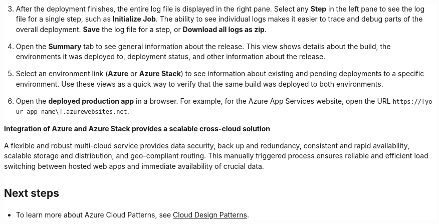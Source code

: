 3.  After the deployment finishes, the entire log file is displayed in the right pane. Select any **Step** in the left pane to see the log file for a single step, such as **Initialize Job**. The ability to see individual logs makes it easier to trace and debug parts of the overall deployment. **Save** the log file for a step, or **Download all logs as zip**.

4.  Open the **Summary** tab to see general information about the release. This view shows details about the build, the environments it was deployed to, deployment status, and other information about the release.

5.  Select an environment link (**Azure** or **Azure Stack**) to see information about existing and pending deployments to a specific environment. Use these views as a quick way to verify that the same build was deployed to both environments.

6.  Open the **deployed production app** in a browser. For example, for the Azure App Services website, open the URL `https://[your-app-name\].azurewebsites.net`.

**Integration of Azure and Azure Stack provides a scalable cross-cloud solution**

A flexible and robust multi-cloud service provides data security, back up and redundancy, consistent and rapid availability, scalable storage and distribution, and geo-compliant routing. This manually triggered process ensures reliable and efficient load switching between hosted web apps and immediate availability of crucial data.

## Next steps
- To learn more about Azure Cloud Patterns, see [Cloud Design Patterns](https://docs.microsoft.com/azure/architecture/patterns).
